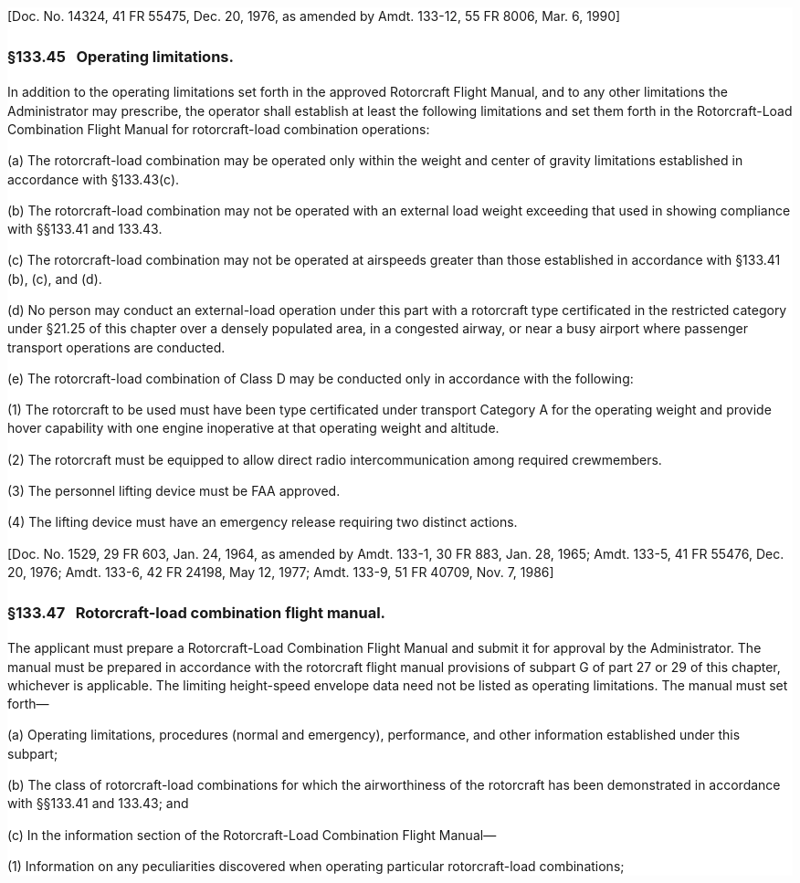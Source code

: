 \[Doc. No. 14324, 41 FR 55475, Dec. 20, 1976, as amended by Amdt. 133-12, 55 FR 8006, Mar. 6, 1990\]

### §133.45   Operating limitations.

In addition to the operating limitations set forth in the approved Rotorcraft Flight Manual, and to any other limitations the Administrator may prescribe, the operator shall establish at least the following limitations and set them forth in the Rotorcraft-Load Combination Flight Manual for rotorcraft-load combination operations:

\(a\) The rotorcraft-load combination may be operated only within the weight and center of gravity limitations established in accordance with §133.43(c).

\(b\) The rotorcraft-load combination may not be operated with an external load weight exceeding that used in showing compliance with §§133.41 and 133.43.

\(c\) The rotorcraft-load combination may not be operated at airspeeds greater than those established in accordance with §133.41 (b), (c), and (d).

\(d\) No person may conduct an external-load operation under this part with a rotorcraft type certificated in the restricted category under §21.25 of this chapter over a densely populated area, in a congested airway, or near a busy airport where passenger transport operations are conducted.

\(e\) The rotorcraft-load combination of Class D may be conducted only in accordance with the following:

\(1\) The rotorcraft to be used must have been type certificated under transport Category A for the operating weight and provide hover capability with one engine inoperative at that operating weight and altitude.

\(2\) The rotorcraft must be equipped to allow direct radio intercommunication among required crewmembers.

\(3\) The personnel lifting device must be FAA approved.

\(4\) The lifting device must have an emergency release requiring two distinct actions.

\[Doc. No. 1529, 29 FR 603, Jan. 24, 1964, as amended by Amdt. 133-1, 30 FR 883, Jan. 28, 1965; Amdt. 133-5, 41 FR 55476, Dec. 20, 1976; Amdt. 133-6, 42 FR 24198, May 12, 1977; Amdt. 133-9, 51 FR 40709, Nov. 7, 1986\]

### §133.47   Rotorcraft-load combination flight manual.

The applicant must prepare a Rotorcraft-Load Combination Flight Manual and submit it for approval by the Administrator. The manual must be prepared in accordance with the rotorcraft flight manual provisions of subpart G of part 27 or 29 of this chapter, whichever is applicable. The limiting height-speed envelope data need not be listed as operating limitations. The manual must set forth—

\(a\) Operating limitations, procedures (normal and emergency), performance, and other information established under this subpart;

\(b\) The class of rotorcraft-load combinations for which the airworthiness of the rotorcraft has been demonstrated in accordance with §§133.41 and 133.43; and

\(c\) In the information section of the Rotorcraft-Load Combination Flight Manual—

\(1\) Information on any peculiarities discovered when operating particular rotorcraft-load combinations;
